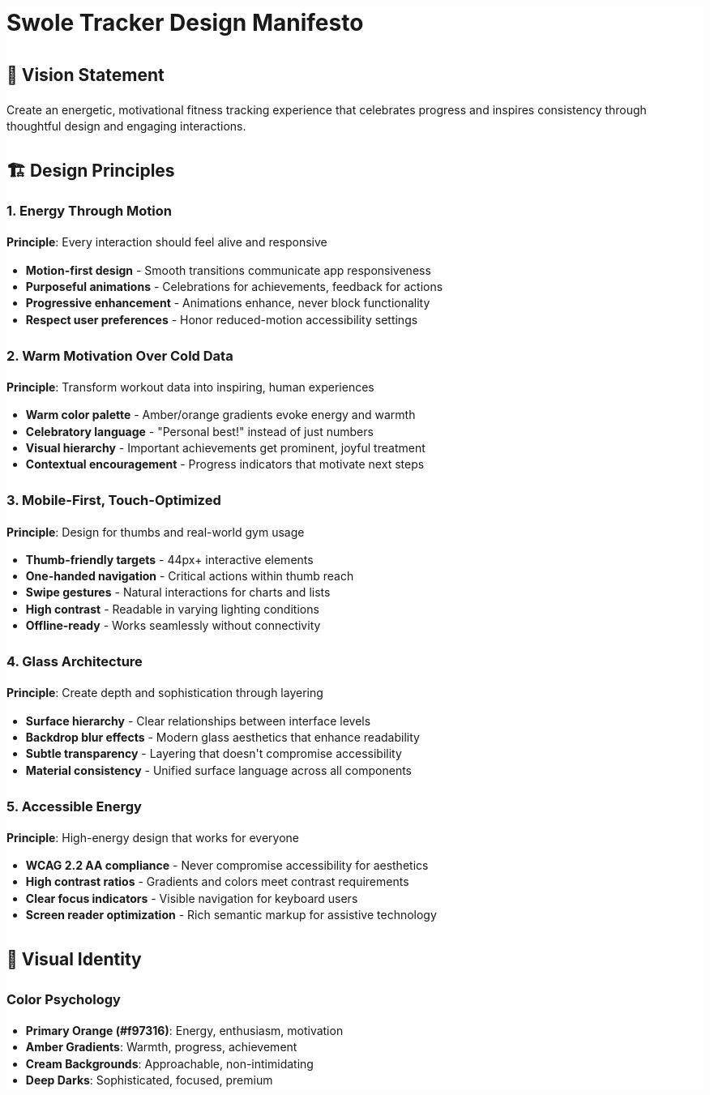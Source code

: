 # Swole Tracker Design Manifesto

## 🎯 Vision Statement
Create an energetic, motivational fitness tracking experience that celebrates progress and inspires consistency through thoughtful design and engaging interactions.

## 🏗️ Design Principles

### 1. Energy Through Motion
**Principle**: Every interaction should feel alive and responsive
- **Motion-first design** - Smooth transitions communicate app responsiveness
- **Purposeful animations** - Celebrations for achievements, feedback for actions
- **Progressive enhancement** - Animations enhance, never block functionality
- **Respect user preferences** - Honor reduced-motion accessibility settings

### 2. Warm Motivation Over Cold Data
**Principle**: Transform workout data into inspiring, human experiences
- **Warm color palette** - Amber/orange gradients evoke energy and warmth
- **Celebratory language** - "Personal best!" instead of just numbers
- **Visual hierarchy** - Important achievements get prominent, joyful treatment
- **Contextual encouragement** - Progress indicators that motivate next steps

### 3. Mobile-First, Touch-Optimized
**Principle**: Design for thumbs and real-world gym usage
- **Thumb-friendly targets** - 44px+ interactive elements
- **One-handed navigation** - Critical actions within thumb reach
- **Swipe gestures** - Natural interactions for charts and lists
- **High contrast** - Readable in varying lighting conditions
- **Offline-ready** - Works seamlessly without connectivity

### 4. Glass Architecture
**Principle**: Create depth and sophistication through layering
- **Surface hierarchy** - Clear relationships between interface levels  
- **Backdrop blur effects** - Modern glass aesthetics that enhance readability
- **Subtle transparency** - Layering that doesn't compromise accessibility
- **Material consistency** - Unified surface language across all components

### 5. Accessible Energy
**Principle**: High-energy design that works for everyone
- **WCAG 2.2 AA compliance** - Never compromise accessibility for aesthetics
- **High contrast ratios** - Gradients and colors meet contrast requirements
- **Clear focus indicators** - Visible navigation for keyboard users
- **Screen reader optimization** - Rich semantic markup for assistive technology

## 🎨 Visual Identity

### Color Psychology
- **Primary Orange (#f97316)**: Energy, enthusiasm, motivation
- **Amber Gradients**: Warmth, progress, achievement  
- **Cream Backgrounds**: Approachable, non-intimidating
- **Deep Darks**: Sophisticated, focused, premium
